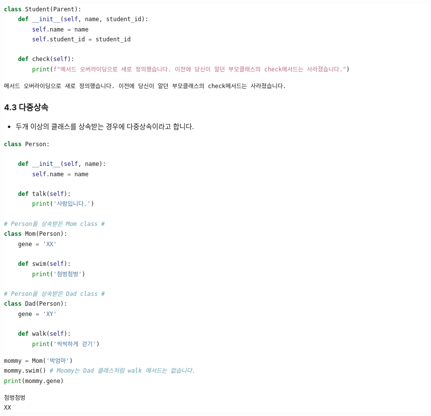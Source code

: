 

```python
class Student(Parent):
    def __init__(self, name, student_id):
        self.name = name
        self.student_id = student_id
    
    def check(self):
        print(f"메서드 오버라이딩으로 새로 정의했습니다. 이전에 당신이 알던 부모클래스의 check메서드는 사라졌습니다.")

```
```
메서드 오버라이딩으로 새로 정의했습니다. 이전에 당신이 알던 부모클래스의 check메서드는 사라졌습니다.
```



### 4.3 다중상속

- 두개 이상의 클래스를 상속받는 경우에 다중상속이라고 합니다.

```python
class Person:
    
    def __init__(self, name):
        self.name = name
        
    def talk(self):
        print('사람입니다.')
        
# Person을 상속받은 Mom class #        
class Mom(Person):
    gene = 'XX'
    
    def swim(self):
        print('첨벙첨벙')
        
# Person을 상속받은 Dad class #        
class Dad(Person):
    gene = 'XY'
    
    def walk(self):
        print('씩씩하게 걷기')
```

```python
mommy = Mom('박엄마')
mommy.swim() # Moomy는 Dad 클래스처럼 walk 메서드는 없습니다.
print(mommy.gene)
```

```
첨벙첨벙
XX
```
